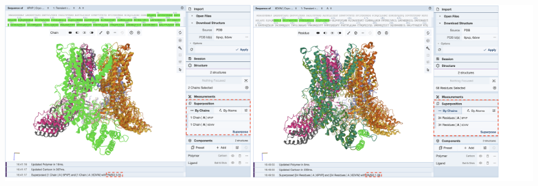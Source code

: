 <img src="./img/superpositionwholechains.png" width="400">

<img src="./img/superpositionchainhelices.png" width="400">